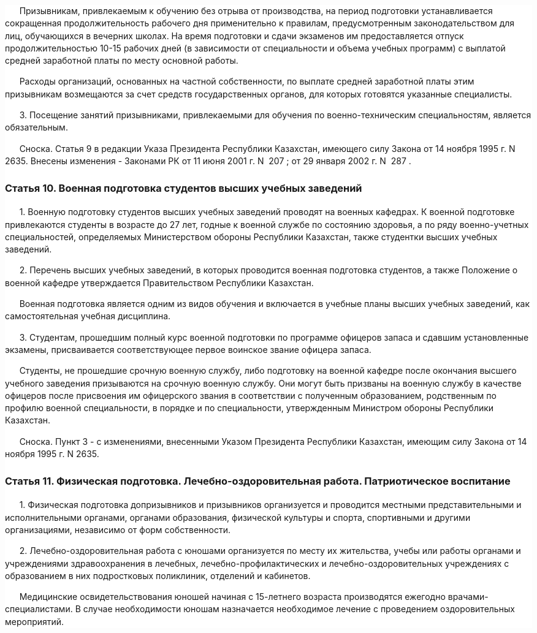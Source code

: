       Призывникам, привлекаемым к обучению без отрыва от производства, на период подготовки устанавливается сокращенная продолжительность рабочего дня применительно к правилам, предусмотренным законодательством для лиц, обучающихся в вечерних школах. На время подготовки и сдачи экзаменов им предоставляется отпуск продолжительностью 10-15 рабочих дней (в зависимости от специальности и объема учебных программ) с выплатой средней заработной платы по месту основной работы.

      Расходы организаций, основанных на частной собственности, по выплате средней заработной платы этим призывникам возмещаются за счет средств государственных органов, для которых готовятся указанные специалисты.

      3. Посещение занятий призывниками, привлекаемыми для обучения по военно-техническим специальностям, является обязательным.

      Сноска. Статья 9 в редакции Указа Президента Республики Казахстан, имеющего силу Закона от 14 ноября 1995 г. N 2635. Внесены изменения - Законами РК от 11 июня 2001 г. N   207  ; от 29 января 2002 г. N   287  .

### Статья 10. Военная подготовка студентов высших учебных заведений

      1. Военную подготовку студентов высших учебных заведений проводят на военных кафедрах. К военной подготовке привлекаются студенты в возрасте до 27 лет, годные к военной службе по состоянию здоровья, а по ряду военно-учетных специальностей, определяемых Министерством обороны Республики Казахстан, также студентки высших учебных заведений.

      2. Перечень высших учебных заведений, в которых проводится военная подготовка студентов, а также Положение о военной кафедре утверждается Правительством Республики Казахстан.

      Военная подготовка является одним из видов обучения и включается в учебные планы высших учебных заведений, как самостоятельная учебная дисциплина.

      3. Студентам, прошедшим полный курс военной подготовки по программе офицеров запаса и сдавшим установленные экзамены, присваивается соответствующее первое воинское звание офицера запаса.

      Студенты, не прошедшие срочную военную службу, либо подготовку на военной кафедре после окончания высшего учебного заведения призываются на срочную военную службу. Они могут быть призваны на военную службу в качестве офицеров после присвоения им офицерского звания в соответствии с полученным образованием, родственным по профилю военной специальности, в порядке и по специальности, утвержденным Министром обороны Республики Казахстан.

      Сноска. Пункт 3 - с изменениями, внесенными Указом Президента Республики Казахстан, имеющим силу Закона от 14 ноября 1995 г. N 2635.

### Статья 11. Физическая подготовка. Лечебно-оздоровительная работа. Патриотическое воспитание

      1. Физическая подготовка допризывников и призывников организуется и проводится местными представительными и исполнительными органами, органами образования, физической культуры и спорта, спортивными и другими организациями, независимо от форм собственности.

      2. Лечебно-оздоровительная работа с юношами организуется по месту их жительства, учебы или работы органами и учреждениями здравоохранения в лечебных, лечебно-профилактических и лечебно-оздоровительных учреждениях с образованием в них подростковых поликлиник, отделений и кабинетов.

      Медицинские освидетельствования юношей начиная с 15-летнего возраста производятся ежегодно врачами-специалистами. В случае необходимости юношам назначается необходимое лечение с проведением оздоровительных мероприятий.
